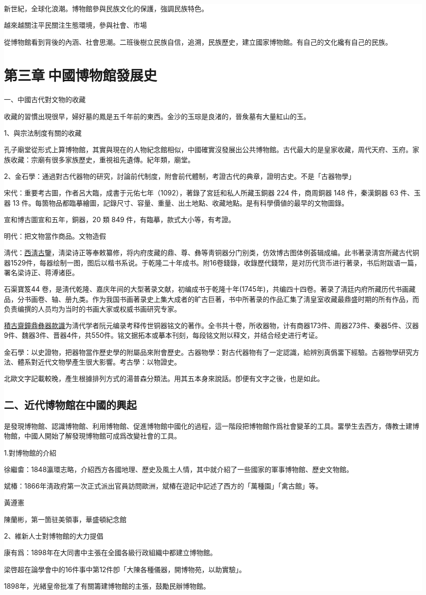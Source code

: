 新世紀，全球化浪潮。博物館參與民族文化的保護，強調民族特色。  

越來越關注平民關注生態環境，參與社會、市場

從博物館看到背後的內涵、社會思潮。二班後樹立民族自信，追溯，民族歷史，建立國家博物館。有自己的文化纔有自己的民族。

# 第三章 中國博物館發展史

一、中國古代對文物的收藏

收藏的習慣出現很早，婦好墓的鳳是五千年前的東西。金沙的玉琮是良渚的，晉矦墓有大量紅山的玉。

1、與宗法制度有關的收藏

孔子廟堂從形式上算博物館，其實與現在的人物紀念館相似，中國確實沒發展出公共博物館。古代最大的是皇家收藏，周代天府、玉府。家族收藏：宗廟有很多家族歷史，重視祖先遺傳。紀年類，廟堂。

2、金石學：通過對古代器物的研究，討論前代制度，附會前代體制，考證古代的典章，證明古史。不是「古器物學」

宋代：重要<v>考古圖</v>，作者呂大臨，成書于元佑七年（1092），著錄了宮廷和私人所藏玉銅器 224 件，商周銅器 148 件，秦漢銅器 63 件、玉器 13 件。每箇物品都臨摹繪圖，記錄尺寸、容量、重量、出土地點、收藏地點。是有科學價値的最早的文物圖錄。

<v>宣和博古圖</v>宣和五年，銅器，20 類 849 件，有臨摹，款式大小等，有考證。

明代：把文物當作商品。文物造假

淸代：<v>[西淸古鑒](https://shuge.org/ebook/qin-ding-xi-qing-gu-jian/)</v>，淸梁诗正等奉敕纂修，将内府庋藏的鼎、尊、彝等靑铜器分门别类，仿效<v>博古图</v>体例荟辑成编。此书著录淸宫所藏古代铜器1529件，每器绘制一图，图后以楷书系说。于乾隆二十年成书。附16卷<v>錢錄</v>，收錄歷代錢幣，是对历代货币进行著录，书后附跋语一篇，署名梁诗正、蒋溥诸臣。

<v>石渠寶笈</v>44 卷，是淸代乾隆、嘉庆年间的大型著录文献，初编成书于乾隆十年(1745年)，共编四十四卷。著录了淸廷内府所藏历代书画藏品，分书画卷、轴、册九类。作为我国书画著录史上集大成者的旷古巨著，书中所著录的作品汇集了淸皇室收藏最鼎盛时期的所有作品，而负责编撰的人员均为当时的书画大家或权威书画研究专家。

<v>[積古齋鐘鼎彝器款識](https://shuge.org/ebook/ji-gu-zhai-zhong-ding-yi-qi-kuan-shi/)</v>为淸代学者阮元编录考释传世铜器铭文的著作。全书共十卷，所收器物，计有商器173件、周器273件、秦器5件、汉器9件、魏器3件、晋器4件，共550件。铭文据拓本或摹本刊刻，每段铭文附以释文，并结合经史进行考证。

金石學：以史證物，把器物當作歷史學的附屬品來附會歷史。古器物學：對古代器物有了一定認識，給辨別真僞畱下經驗。古器物學研究方法、體系對近代文物學產生很大影響。考古學：以物證史。

北歐文字記載較晚，產生根據排列方式的湯普森分類法。用其五本身來說話。卽便有文字之後，也是如此。

## 二、近代博物館在中國的興起

是發現博物館、認識博物館、利用博物館、促進博物館中國化的過程，這一階段把博物館作爲社會變革的工具。畱學生去西方，傳教士建博物館，中國人開始了解發現博物館可成爲改變社會的工具。

1.對博物館的介紹

徐繼畬：1848<v>瀛環志略</v>，介紹西方各國地理、歷史及風土人情，其中就介紹了一些國家的軍事博物館、歷史文物館。

斌椿：1866年淸政府第一次正式派出官員訪問歐洲，斌椿在遊記中記述了西方的「萬種園」「禽古館」等。

黃遵憲

陳蘭彬，第一箇驻美領事，華盛頓紀念館

2、維新人士對博物館的大力提倡

康有爲：1898年在<v>大同書</v>中主張在全國各級行政組織中都建立博物館。

梁啓超在<v>論學會</v>中的16件事中第12件卽「大陳各種儀器，開博物苑，以助實驗」。

1898年，光緒皇帝批准了有關籌建博物館的主張，鼓勵民辦博物館。
